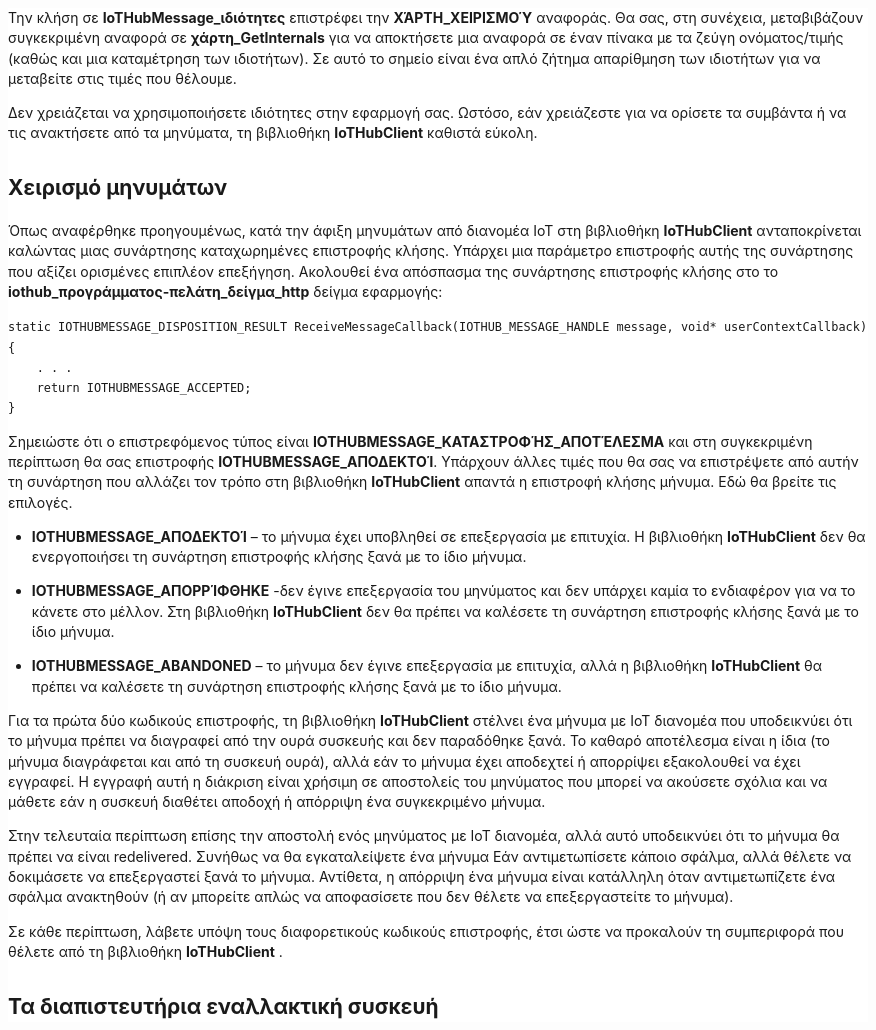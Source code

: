 Την κλήση σε **IoTHubMessage\_ιδιότητες** επιστρέφει την **ΧΆΡΤΗ\_ΧΕΙΡΙΣΜΟΎ** αναφοράς. Θα σας, στη συνέχεια, μεταβιβάζουν συγκεκριμένη αναφορά σε **χάρτη\_GetInternals** για να αποκτήσετε μια αναφορά σε έναν πίνακα με τα ζεύγη ονόματος/τιμής (καθώς και μια καταμέτρηση των ιδιοτήτων). Σε αυτό το σημείο είναι ένα απλό ζήτημα απαρίθμηση των ιδιοτήτων για να μεταβείτε στις τιμές που θέλουμε.

Δεν χρειάζεται να χρησιμοποιήσετε ιδιότητες στην εφαρμογή σας. Ωστόσο, εάν χρειάζεστε για να ορίσετε τα συμβάντα ή να τις ανακτήσετε από τα μηνύματα, τη βιβλιοθήκη **IoTHubClient** καθιστά εύκολη.

## <a name="message-handling"></a>Χειρισμό μηνυμάτων

Όπως αναφέρθηκε προηγουμένως, κατά την άφιξη μηνυμάτων από διανομέα IoT στη βιβλιοθήκη **IoTHubClient** ανταποκρίνεται καλώντας μιας συνάρτησης καταχωρημένες επιστροφής κλήσης. Υπάρχει μια παράμετρο επιστροφής αυτής της συνάρτησης που αξίζει ορισμένες επιπλέον επεξήγηση. Ακολουθεί ένα απόσπασμα της συνάρτησης επιστροφής κλήσης στο το **iothub\_προγράμματος-πελάτη\_δείγμα\_http** δείγμα εφαρμογής:

```
static IOTHUBMESSAGE_DISPOSITION_RESULT ReceiveMessageCallback(IOTHUB_MESSAGE_HANDLE message, void* userContextCallback)
{
    . . .
    return IOTHUBMESSAGE_ACCEPTED;
}
```

Σημειώστε ότι ο επιστρεφόμενος τύπος είναι **IOTHUBMESSAGE\_ΚΑΤΑΣΤΡΟΦΉΣ\_ΑΠΟΤΈΛΕΣΜΑ** και στη συγκεκριμένη περίπτωση θα σας επιστροφής **IOTHUBMESSAGE\_ΑΠΟΔΕΚΤΟΊ**. Υπάρχουν άλλες τιμές που θα σας να επιστρέψετε από αυτήν τη συνάρτηση που αλλάζει τον τρόπο στη βιβλιοθήκη **IoTHubClient** απαντά η επιστροφή κλήσης μήνυμα. Εδώ θα βρείτε τις επιλογές.

-   **IOTHUBMESSAGE\_ΑΠΟΔΕΚΤΟΊ** – το μήνυμα έχει υποβληθεί σε επεξεργασία με επιτυχία. Η βιβλιοθήκη **IoTHubClient** δεν θα ενεργοποιήσει τη συνάρτηση επιστροφής κλήσης ξανά με το ίδιο μήνυμα.

-   **IOTHUBMESSAGE\_ΑΠΟΡΡΊΦΘΗΚΕ** -δεν έγινε επεξεργασία του μηνύματος και δεν υπάρχει καμία το ενδιαφέρον για να το κάνετε στο μέλλον. Στη βιβλιοθήκη **IoTHubClient** δεν θα πρέπει να καλέσετε τη συνάρτηση επιστροφής κλήσης ξανά με το ίδιο μήνυμα.

-   **IOTHUBMESSAGE\_ABANDONED** – το μήνυμα δεν έγινε επεξεργασία με επιτυχία, αλλά η βιβλιοθήκη **IoTHubClient** θα πρέπει να καλέσετε τη συνάρτηση επιστροφής κλήσης ξανά με το ίδιο μήνυμα.

Για τα πρώτα δύο κωδικούς επιστροφής, τη βιβλιοθήκη **IoTHubClient** στέλνει ένα μήνυμα με IoT διανομέα που υποδεικνύει ότι το μήνυμα πρέπει να διαγραφεί από την ουρά συσκευής και δεν παραδόθηκε ξανά. Το καθαρό αποτέλεσμα είναι η ίδια (το μήνυμα διαγράφεται και από τη συσκευή ουρά), αλλά εάν το μήνυμα έχει αποδεχτεί ή απορρίψει εξακολουθεί να έχει εγγραφεί.  Η εγγραφή αυτή η διάκριση είναι χρήσιμη σε αποστολείς του μηνύματος που μπορεί να ακούσετε σχόλια και να μάθετε εάν η συσκευή διαθέτει αποδοχή ή απόρριψη ένα συγκεκριμένο μήνυμα.

Στην τελευταία περίπτωση επίσης την αποστολή ενός μηνύματος με IoT διανομέα, αλλά αυτό υποδεικνύει ότι το μήνυμα θα πρέπει να είναι redelivered. Συνήθως να θα εγκαταλείψετε ένα μήνυμα Εάν αντιμετωπίσετε κάποιο σφάλμα, αλλά θέλετε να δοκιμάσετε να επεξεργαστεί ξανά το μήνυμα. Αντίθετα, η απόρριψη ένα μήνυμα είναι κατάλληλη όταν αντιμετωπίζετε ένα σφάλμα ανακτηθούν (ή αν μπορείτε απλώς να αποφασίσετε που δεν θέλετε να επεξεργαστείτε το μήνυμα).

Σε κάθε περίπτωση, λάβετε υπόψη τους διαφορετικούς κωδικούς επιστροφής, έτσι ώστε να προκαλούν τη συμπεριφορά που θέλετε από τη βιβλιοθήκη **IoTHubClient** .

## <a name="alternate-device-credentials"></a>Τα διαπιστευτήρια εναλλακτική συσκευή
